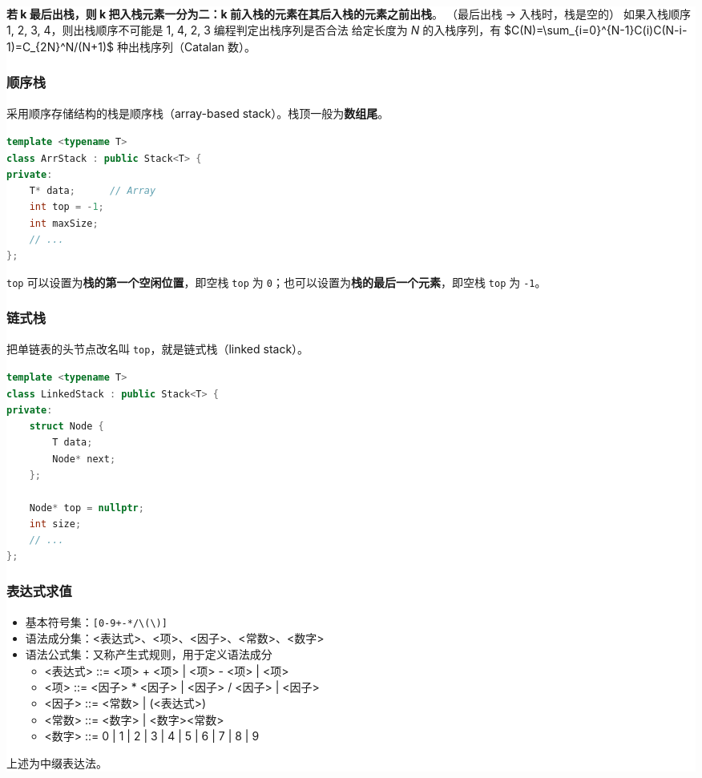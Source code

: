 **若 k 最后出栈，则 k 把入栈元素一分为二：k 前入栈的元素在其后入栈的元素之前出栈**。
（最后出栈 -> 入栈时，栈是空的）
如果入栈顺序 1, 2, 3, 4，则出栈顺序不可能是 1, 4, 2, 3
编程判定出栈序列是否合法
给定长度为 $N$ 的入栈序列，有 $C(N)=\sum_{i=0}^{N-1}C(i)C(N-i-1)=C_{2N}^N/(N+1)$ 种出栈序列（Catalan 数）。

### 顺序栈

采用顺序存储结构的栈是顺序栈（array-based stack）。栈顶一般为**数组尾**。

```c++
template <typename T>
class ArrStack : public Stack<T> {
private:
    T* data;      // Array
    int top = -1;  
    int maxSize;
    // ...
};
```

`top` 可以设置为**栈的第一个空闲位置**，即空栈 `top` 为 `0`；也可以设置为**栈的最后一个元素**，即空栈 `top` 为 `-1`。

### 链式栈

把单链表的头节点改名叫 `top`，就是链式栈（linked stack）。

```c++
template <typename T>
class LinkedStack : public Stack<T> {
private:
    struct Node {
        T data;
        Node* next;
    };

    Node* top = nullptr;
    int size;
    // ...
};
```

### 表达式求值

- 基本符号集：`[0-9+-*/\(\)]`
- 语法成分集：<表达式>、<项>、<因子>、<常数>、<数字>
- 语法公式集：又称产生式规则，用于定义语法成分
    - <表达式> ::= <项> + <项> | <项> - <项> | <项>
    - <项> ::= <因子> * <因子> | <因子> / <因子> | <因子>
    - <因子> ::= <常数> | (<表达式>)
    - <常数> ::= <数字> | <数字><常数>
    - <数字> ::= 0 | 1 | 2 | 3 | 4 | 5 | 6 | 7 | 8 | 9

上述为中缀表达法。
